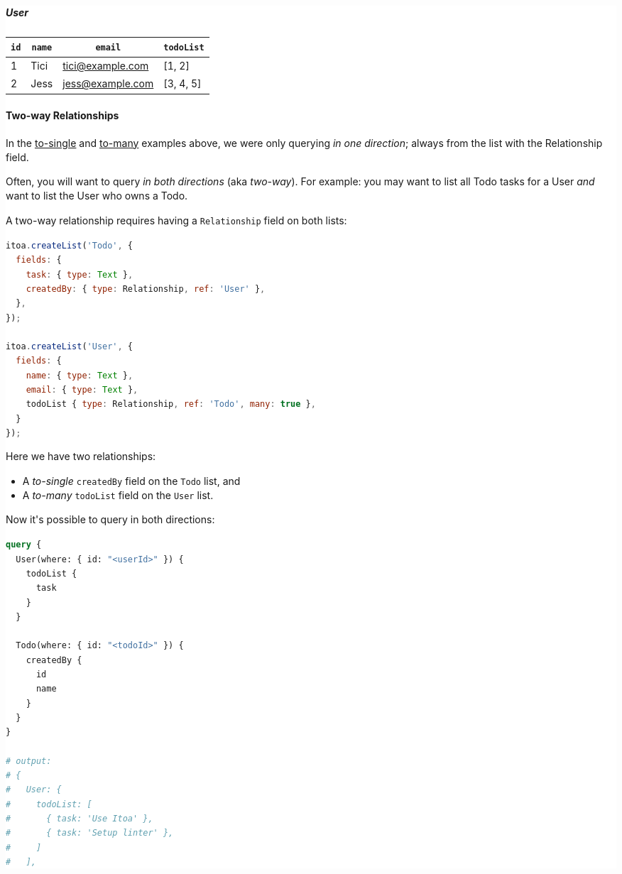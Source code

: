 ##### User

| `id` | `name` | `email`          | `todoList` |
| ---- | ------ | ---------------- | ---------- |
| 1    | Tici   | tici@example.com | \[1, 2]    |
| 2    | Jess   | jess@example.com | \[3, 4, 5] |

#### Two-way Relationships

In the [to-single](#to-single-relationships) and
[to-many](#to-many-relationships) examples above, we were only querying _in one
direction_; always from the list with the Relationship field.

Often, you will want to query _in both directions_ (aka _two-way_). For example:
you may want to list all Todo tasks for a User _and_ want to list the User who
owns a Todo.

A two-way relationship requires having a `Relationship` field on both lists:

```javascript
itoa.createList('Todo', {
  fields: {
    task: { type: Text },
    createdBy: { type: Relationship, ref: 'User' },
  },
});

itoa.createList('User', {
  fields: {
    name: { type: Text },
    email: { type: Text },
    todoList { type: Relationship, ref: 'Todo', many: true },
  }
});
```

Here we have two relationships:

- A _to-single_ `createdBy` field on the `Todo` list, and
- A _to-many_ `todoList` field on the `User` list.

Now it's possible to query in both directions:

```graphql
query {
  User(where: { id: "<userId>" }) {
    todoList {
      task
    }
  }

  Todo(where: { id: "<todoId>" }) {
    createdBy {
      id
      name
    }
  }
}

# output:
# {
#   User: {
#     todoList: [
#       { task: 'Use Itoa' },
#       { task: 'Setup linter' },
#     ]
#   ],
```
